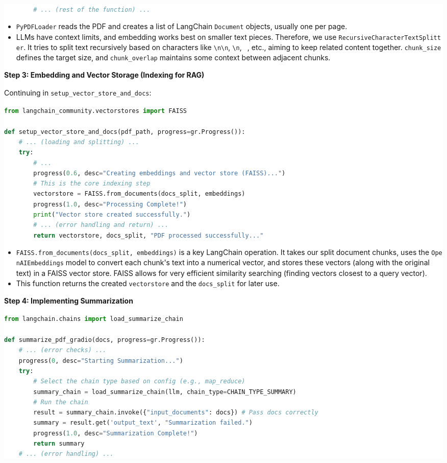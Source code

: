 ```python
        # ... (rest of the function) ...
```

* `PyPDFLoader` reads the PDF and creates a list of LangChain `Document` objects, usually one per page.
* LLMs have context limits, and embedding works best on smaller text pieces. Therefore, we use `RecursiveCharacterTextSplitter`. It tries to split text recursively based on characters like `\n\n`, `\n`, ` `, etc., aiming to keep related content together. `chunk_size` defines the target size, and `chunk_overlap` maintains some context between adjacent chunks.

**Step 3: Embedding and Vector Storage (Indexing for RAG)**

Continuing in `setup_vector_store_and_docs`:

```python
from langchain_community.vectorstores import FAISS

def setup_vector_store_and_docs(pdf_path, progress=gr.Progress()):
    # ... (loading and splitting) ...
    try:
        # ...
        progress(0.6, desc="Creating embeddings and vector store (FAISS)...")
        # This is the core indexing step
        vectorstore = FAISS.from_documents(docs_split, embeddings)
        progress(1.0, desc="Processing Complete!")
        print("Vector store created successfully.")
        # ... (error handling and return) ...
        return vectorstore, docs_split, "PDF processed successfully..."
```

* `FAISS.from_documents(docs_split, embeddings)` is a key LangChain operation. It takes our split document chunks, uses the `OpenAIEmbeddings` model to convert each chunk's text into a numerical vector, and stores these vectors (along with the original text) in a FAISS vector store. FAISS allows for very efficient similarity searching (finding vectors closest to a query vector).
* This function returns the created `vectorstore` and the `docs_split` for later use.

**Step 4: Implementing Summarization**

```python
from langchain.chains import load_summarize_chain

def summarize_pdf_gradio(docs, progress=gr.Progress()):
    # ... (error checks) ...
    progress(0, desc="Starting Summarization...")
    try:
        # Select the chain type based on config (e.g., map_reduce)
        summary_chain = load_summarize_chain(llm, chain_type=CHAIN_TYPE_SUMMARY)
        # Run the chain
        result = summary_chain.invoke({"input_documents": docs}) # Pass docs correctly
        summary = result.get('output_text', "Summarization failed.")
        progress(1.0, desc="Summarization Complete!")
        return summary
    # ... (error handling) ...
```
